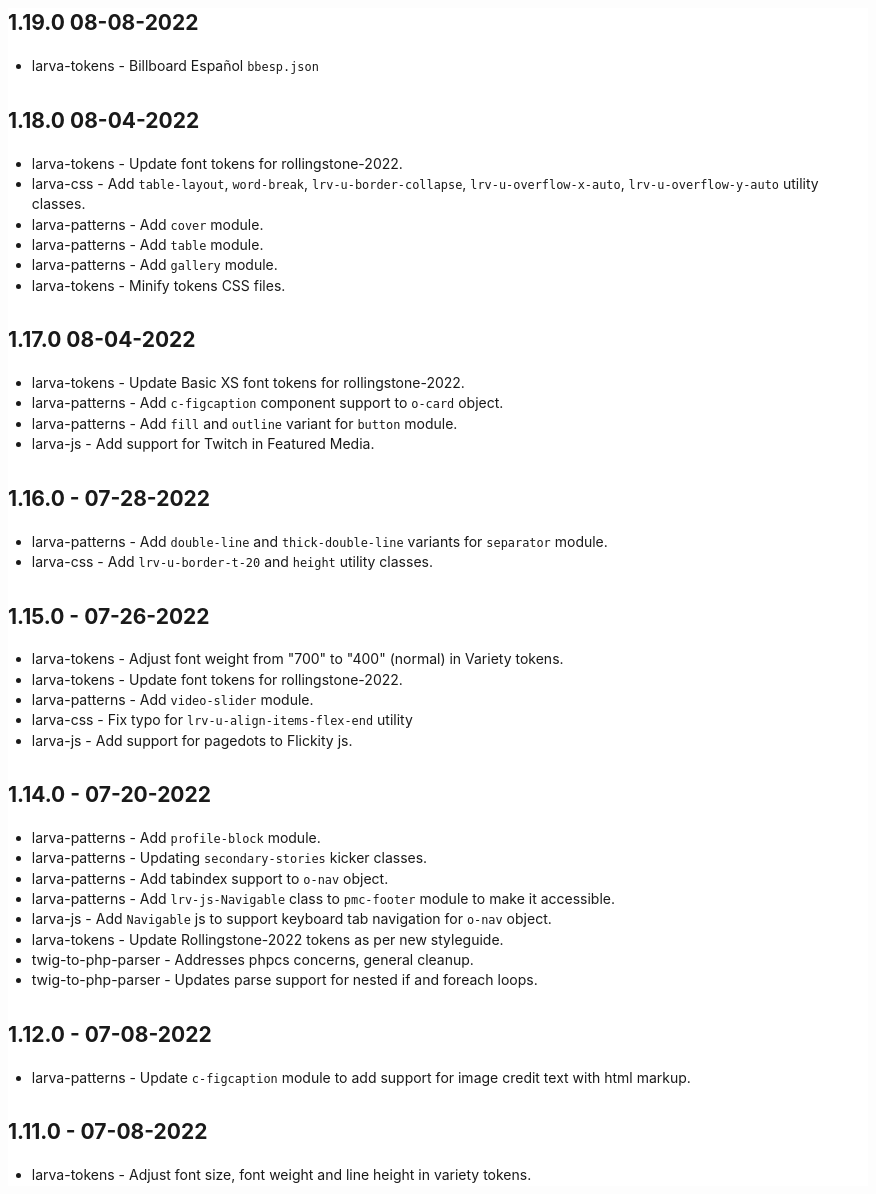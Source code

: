## 1.19.0 08-08-2022
* larva-tokens - Billboard Español `bbesp.json`

## 1.18.0 08-04-2022
* larva-tokens - Update font tokens for rollingstone-2022.
* larva-css - Add `table-layout`, `word-break`, `lrv-u-border-collapse`, `lrv-u-overflow-x-auto`, `lrv-u-overflow-y-auto` utility classes.
* larva-patterns - Add `cover` module.
* larva-patterns - Add `table` module.
* larva-patterns - Add `gallery` module.
* larva-tokens - Minify tokens CSS files.

## 1.17.0 08-04-2022
* larva-tokens - Update Basic XS font tokens for rollingstone-2022.
* larva-patterns - Add `c-figcaption` component support to `o-card` object.
* larva-patterns - Add `fill` and `outline` variant for `button` module.
* larva-js - Add support for Twitch in Featured Media.

## 1.16.0 - 07-28-2022
* larva-patterns - Add `double-line` and `thick-double-line` variants for `separator` module.
* larva-css - Add `lrv-u-border-t-20` and `height` utility classes.

## 1.15.0 - 07-26-2022
* larva-tokens - Adjust font weight from "700" to "400" (normal) in Variety tokens.
* larva-tokens - Update font tokens for rollingstone-2022.
* larva-patterns - Add `video-slider` module.
* larva-css - Fix typo for `lrv-u-align-items-flex-end` utility
* larva-js - Add support for pagedots to Flickity js.

## 1.14.0 - 07-20-2022
* larva-patterns - Add `profile-block` module.
* larva-patterns - Updating `secondary-stories` kicker classes.
* larva-patterns - Add tabindex support to `o-nav` object.
* larva-patterns - Add `lrv-js-Navigable` class to `pmc-footer` module to make it accessible.
* larva-js - Add `Navigable` js to support keyboard tab navigation for `o-nav` object.
* larva-tokens - Update Rollingstone-2022 tokens as per new styleguide.
* twig-to-php-parser - Addresses phpcs concerns, general cleanup.
* twig-to-php-parser - Updates parse support for nested if and foreach loops.

## 1.12.0 - 07-08-2022
* larva-patterns - Update `c-figcaption` module to add support for image credit text with html markup.

## 1.11.0 - 07-08-2022
* larva-tokens - Adjust font size, font weight and line height in variety tokens.
